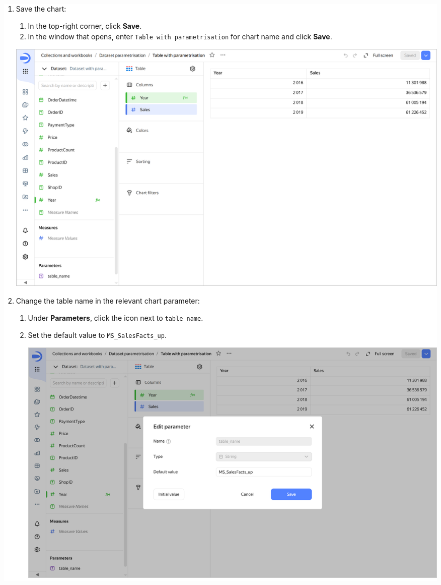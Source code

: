 1. Save the chart:

   1. In the top-right corner, click **Save**.
   1. In the window that opens, enter `Table with parametrisation` for chart name and click **Save**.

   ![image](../../_assets/datalens/dataset-parametrization/save-chart.png)

1. Change the table name in the relevant chart parameter:

   1. Under **Parameters**, click the icon next to `table_name`.
   1. Set the default value to `MS_SalesFacts_up`.

      ![image](../../_assets/datalens/dataset-parametrization/change-parameter-default-value.png)
